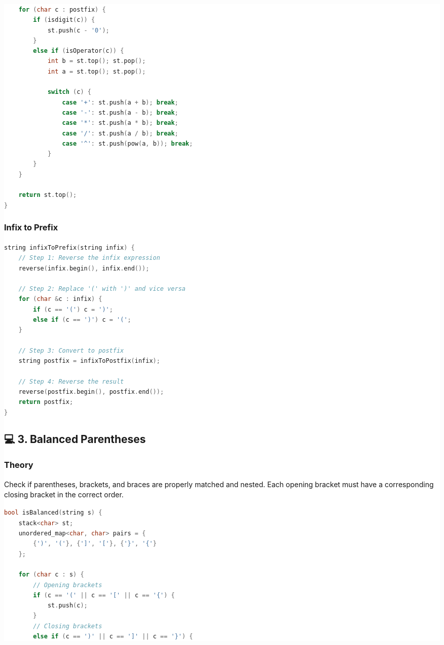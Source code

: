 ```cpp
    for (char c : postfix) {
        if (isdigit(c)) {
            st.push(c - '0');
        }
        else if (isOperator(c)) {
            int b = st.top(); st.pop();
            int a = st.top(); st.pop();
            
            switch (c) {
                case '+': st.push(a + b); break;
                case '-': st.push(a - b); break;
                case '*': st.push(a * b); break;
                case '/': st.push(a / b); break;
                case '^': st.push(pow(a, b)); break;
            }
        }
    }
    
    return st.top();
}
```

### Infix to Prefix
```cpp
string infixToPrefix(string infix) {
    // Step 1: Reverse the infix expression
    reverse(infix.begin(), infix.end());
    
    // Step 2: Replace '(' with ')' and vice versa
    for (char &c : infix) {
        if (c == '(') c = ')';
        else if (c == ')') c = '(';
    }
    
    // Step 3: Convert to postfix
    string postfix = infixToPostfix(infix);
    
    // Step 4: Reverse the result
    reverse(postfix.begin(), postfix.end());
    return postfix;
}
```

## 💻 3. Balanced Parentheses

### Theory
Check if parentheses, brackets, and braces are properly matched and nested. Each opening bracket must have a corresponding closing bracket in the correct order.

```cpp
bool isBalanced(string s) {
    stack<char> st;
    unordered_map<char, char> pairs = {
        {')', '('}, {']', '['}, {'}', '{'}
    };
    
    for (char c : s) {
        // Opening brackets
        if (c == '(' || c == '[' || c == '{') {
            st.push(c);
        }
        // Closing brackets
        else if (c == ')' || c == ']' || c == '}') {
```